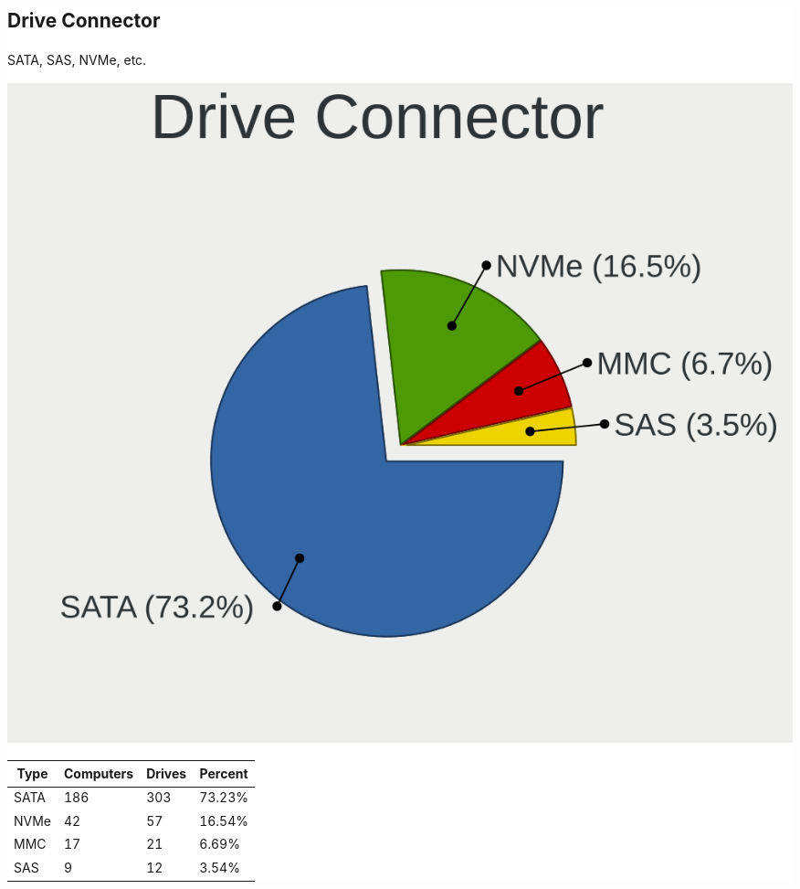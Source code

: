 Drive Connector
---------------

SATA, SAS, NVMe, etc.

![Drive Connector](./images/pie_chart/drive_bus.svg)


| Type | Computers | Drives | Percent |
|------|-----------|--------|---------|
| SATA | 186       | 303    | 73.23%  |
| NVMe | 42        | 57     | 16.54%  |
| MMC  | 17        | 21     | 6.69%   |
| SAS  | 9         | 12     | 3.54%   |
